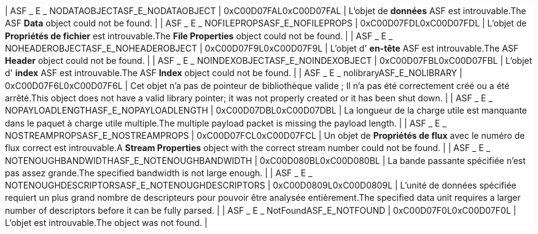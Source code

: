 | <span data-ttu-id="6b7bf-186">ASF \_ E \_ NODATAOBJECT</span><span class="sxs-lookup"><span data-stu-id="6b7bf-186">ASF\_E\_NODATAOBJECT</span></span>              | <span data-ttu-id="6b7bf-187">0xC00D07FAL</span><span class="sxs-lookup"><span data-stu-id="6b7bf-187">0xC00D07FAL</span></span>       | <span data-ttu-id="6b7bf-188">L’objet de **données** ASF est introuvable.</span><span class="sxs-lookup"><span data-stu-id="6b7bf-188">The ASF **Data** object could not be found.</span></span>                                                              |
| <span data-ttu-id="6b7bf-189">ASF \_ E \_ NOFILEPROPS</span><span class="sxs-lookup"><span data-stu-id="6b7bf-189">ASF\_E\_NOFILEPROPS</span></span>               | <span data-ttu-id="6b7bf-190">0xC00D07FDL</span><span class="sxs-lookup"><span data-stu-id="6b7bf-190">0xC00D07FDL</span></span>       | <span data-ttu-id="6b7bf-191">L’objet de **Propriétés de fichier** est introuvable.</span><span class="sxs-lookup"><span data-stu-id="6b7bf-191">The **File Properties** object could not be found.</span></span>                                                       |
| <span data-ttu-id="6b7bf-192">ASF \_ E \_ NOHEADEROBJECT</span><span class="sxs-lookup"><span data-stu-id="6b7bf-192">ASF\_E\_NOHEADEROBJECT</span></span>            | <span data-ttu-id="6b7bf-193">0xC00D07F9L</span><span class="sxs-lookup"><span data-stu-id="6b7bf-193">0xC00D07F9L</span></span>       | <span data-ttu-id="6b7bf-194">L’objet d' **en-tête** ASF est introuvable.</span><span class="sxs-lookup"><span data-stu-id="6b7bf-194">The ASF **Header** object could not be found.</span></span>                                                            |
| <span data-ttu-id="6b7bf-195">ASF \_ E \_ NOINDEXOBJECT</span><span class="sxs-lookup"><span data-stu-id="6b7bf-195">ASF\_E\_NOINDEXOBJECT</span></span>             | <span data-ttu-id="6b7bf-196">0xC00D07FBL</span><span class="sxs-lookup"><span data-stu-id="6b7bf-196">0xC00D07FBL</span></span>       | <span data-ttu-id="6b7bf-197">L’objet d' **index** ASF est introuvable.</span><span class="sxs-lookup"><span data-stu-id="6b7bf-197">The ASF **Index** object could not be found.</span></span>                                                             |
| <span data-ttu-id="6b7bf-198">ASF \_ E \_ nolibrary</span><span class="sxs-lookup"><span data-stu-id="6b7bf-198">ASF\_E\_NOLIBRARY</span></span>                 | <span data-ttu-id="6b7bf-199">0xC00D07F6L</span><span class="sxs-lookup"><span data-stu-id="6b7bf-199">0xC00D07F6L</span></span>       | <span data-ttu-id="6b7bf-200">Cet objet n’a pas de pointeur de bibliothèque valide ; Il n’a pas été correctement créé ou a été arrêté.</span><span class="sxs-lookup"><span data-stu-id="6b7bf-200">This object does not have a valid library pointer; it was not properly created or it has been shut down.</span></span> |
| <span data-ttu-id="6b7bf-201">ASF \_ E \_ NOPAYLOADLENGTH</span><span class="sxs-lookup"><span data-stu-id="6b7bf-201">ASF\_E\_NOPAYLOADLENGTH</span></span>           | <span data-ttu-id="6b7bf-202">0xC00D07DBL</span><span class="sxs-lookup"><span data-stu-id="6b7bf-202">0xC00D07DBL</span></span>       | <span data-ttu-id="6b7bf-203">La longueur de la charge utile est manquante dans le paquet à charge utile multiple.</span><span class="sxs-lookup"><span data-stu-id="6b7bf-203">The multiple payload packet is missing the payload length.</span></span>                                               |
| <span data-ttu-id="6b7bf-204">ASF \_ E \_ NOSTREAMPROPS</span><span class="sxs-lookup"><span data-stu-id="6b7bf-204">ASF\_E\_NOSTREAMPROPS</span></span>             | <span data-ttu-id="6b7bf-205">0xC00D07FCL</span><span class="sxs-lookup"><span data-stu-id="6b7bf-205">0xC00D07FCL</span></span>       | <span data-ttu-id="6b7bf-206">Un objet de **Propriétés de flux** avec le numéro de flux correct est introuvable.</span><span class="sxs-lookup"><span data-stu-id="6b7bf-206">A **Stream Properties** object with the correct stream number could not be found.</span></span>                        |
| <span data-ttu-id="6b7bf-207">ASF \_ E \_ NOTENOUGHBANDWIDTH</span><span class="sxs-lookup"><span data-stu-id="6b7bf-207">ASF\_E\_NOTENOUGHBANDWIDTH</span></span>        | <span data-ttu-id="6b7bf-208">0xC00D080BL</span><span class="sxs-lookup"><span data-stu-id="6b7bf-208">0xC00D080BL</span></span>       | <span data-ttu-id="6b7bf-209">La bande passante spécifiée n’est pas assez grande.</span><span class="sxs-lookup"><span data-stu-id="6b7bf-209">The specified bandwidth is not large enough.</span></span>                                                             |
| <span data-ttu-id="6b7bf-210">ASF \_ E \_ NOTENOUGHDESCRIPTORS</span><span class="sxs-lookup"><span data-stu-id="6b7bf-210">ASF\_E\_NOTENOUGHDESCRIPTORS</span></span>      | <span data-ttu-id="6b7bf-211">0xC00D0809L</span><span class="sxs-lookup"><span data-stu-id="6b7bf-211">0xC00D0809L</span></span>       | <span data-ttu-id="6b7bf-212">L’unité de données spécifiée requiert un plus grand nombre de descripteurs pour pouvoir être analysée entièrement.</span><span class="sxs-lookup"><span data-stu-id="6b7bf-212">The specified data unit requires a larger number of descriptors before it can be fully parsed.</span></span>           |
| <span data-ttu-id="6b7bf-213">ASF \_ E \_ NotFound</span><span class="sxs-lookup"><span data-stu-id="6b7bf-213">ASF\_E\_NOTFOUND</span></span>                  | <span data-ttu-id="6b7bf-214">0xC00D07F0L</span><span class="sxs-lookup"><span data-stu-id="6b7bf-214">0xC00D07F0L</span></span>       | <span data-ttu-id="6b7bf-215">L’objet est introuvable.</span><span class="sxs-lookup"><span data-stu-id="6b7bf-215">The object was not found.</span></span>                                                                                |